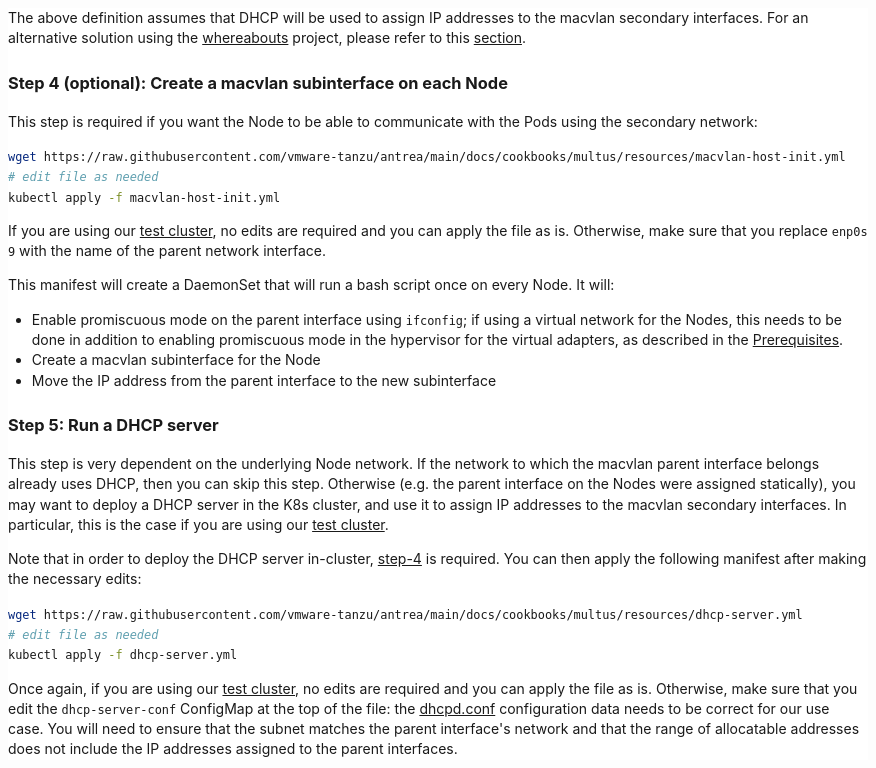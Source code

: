 The above definition assumes that DHCP will be used to assign IP addresses to
the macvlan secondary interfaces. For an alternative solution using the
[whereabouts] project, please refer to this
[section](#using-whereabouts-for-ipam).

### Step 4 (optional): Create a macvlan subinterface on each Node

This step is required if you want the Node to be able to communicate with the
Pods using the secondary network:

```bash
wget https://raw.githubusercontent.com/vmware-tanzu/antrea/main/docs/cookbooks/multus/resources/macvlan-host-init.yml
# edit file as needed
kubectl apply -f macvlan-host-init.yml
```

If you are using our [test cluster], no edits are required and you can apply the
file as is. Otherwise, make sure that you replace `enp0s9` with the name of the
parent network interface.

This manifest will create a DaemonSet that will run a bash script once on every
Node. It will:

* Enable promiscuous mode on the parent interface using `ifconfig`; if using a
  virtual network for the Nodes, this needs to be done in addition to enabling
  promiscuous mode in the hypervisor for the virtual adapters, as described in
  the [Prerequisites](#prerequisites).
* Create a macvlan subinterface for the Node
* Move the IP address from the parent interface to the new subinterface

### Step 5: Run a DHCP server

This step is very dependent on the underlying Node network. If the network to
which the macvlan parent interface belongs already uses DHCP, then you can skip
this step. Otherwise (e.g. the parent interface on the Nodes were assigned
statically), you may want to deploy a DHCP server in the K8s cluster,
and use it to assign IP addresses to the macvlan secondary interfaces. In
particular, this is the case if you are using our [test cluster].

Note that in order to deploy the DHCP server in-cluster, [step-4] is
required. You can then apply the following manifest after making the necessary
edits:

```bash
wget https://raw.githubusercontent.com/vmware-tanzu/antrea/main/docs/cookbooks/multus/resources/dhcp-server.yml
# edit file as needed
kubectl apply -f dhcp-server.yml
```

Once again, if you are using our [test cluster], no edits are required and you
can apply the file as is. Otherwise, make sure that you edit the
`dhcp-server-conf` ConfigMap at the top of the file: the
[dhcpd.conf](https://man.openbsd.org/dhcpd.conf.5) configuration data needs to
be correct for our use case. You will need to ensure that the subnet matches the
parent interface's network and that the range of allocatable addresses does not
include the IP addresses assigned to the parent interfaces.


[whereabouts]: https://github.com/dougbtv/whereabouts
[test cluster]: #suggested-test-cluster
[step-1]: #step-1-deploying-antrea
[step-2]: #step-2-deploy-multus-as-a-daemonset
[step-3]: #step-3-create-a-networkattachmentdefinition
[step-4]: #step-4-optional-create-a-macvlan-subinterface-on-each-node
[step-5]: #step-5-run-a-dhcp-server
[step-6]: #step-6-run-the-dhcp-daemons